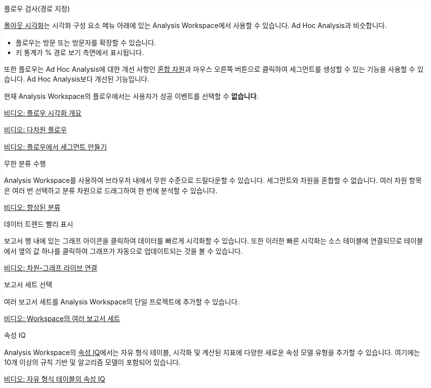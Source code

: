   </tr> 
  <tr> 
   <td colname="col1"> <p>플로우 검사(경로 지정) </p> </td> 
   <td colname="col2"> <p><a href="/help/analyze/analysis-workspace/visualizations/c-flow/flow.md"  > 폴아웃 시각화</a>는 시각화 구성 요소 메뉴 아래에 있는 Analysis Workspace에서 사용할 수 있습니다. Ad Hoc Analysis과 비슷합니다. </p> 
    <ul id="ul_42D259310823496499F7D1474E1639AF"> 
     <li id="li_5DE6980EF66A49E58B8946A0422BC02C">플로우는 방문 또는 방문자를 확장할 수 있습니다. </li> 
     <li id="li_70A692266D32416BA3D70C1F8999F837">키 통계가 % 경로 보기 측면에서 표시됩니다. </li> 
    </ul> <p>또한 플로우는 Ad Hoc Analysis에 대한 개선 사항인 <a href="/help/analyze/analysis-workspace/visualizations/c-flow/multi-dimensional-flow.md"  > 혼합 차원</a>과 마우스 오른쪽 버튼으로 클릭하여 세그먼트를 생성할 수 있는 기능을 사용할 수 있습니다. Ad Hoc Analysis보다 개선된 기능입니다. </p> <p>현재 Analysis Workspace의 플로우에서는 사용자가 성공 이벤트를 선택할 수 <b>없습니다</b>. </li> 
    </ul> <p><a href="https://experienceleague.adobe.com/docs/analytics-learn/tutorials/analysis-workspace/analyzing-customer-journeys/flow-visualization.html?lang=ko-KR"  > 비디오: 플로우 시각화 개요</a> </p> <p><a href="https://experienceleague.adobe.com/docs/analytics-learn/tutorials/analysis-workspace/analyzing-customer-journeys/text-wrapping-and-multi-dimensional-flow.html?lang=ko-KR"  > 비디오: 다차원 플로우</a> </p> <p><a href="https://experienceleague.adobe.com/docs/analytics-learn/tutorials/analysis-workspace/analyzing-customer-journeys/expanding-on-flow-visualization.html?lang=ko-KR"  > 비디오: 플로우에서 세그먼트 만들기</a> </p> </td> 
  </tr> 
  <tr> 
   <td colname="col1"> <p>무한 분류 수행 </p> </td> 
   <td colname="col2"> <p>Analysis Workspace를 사용하여 브라우저 내에서 무한 수준으로 드릴다운할 수 있습니다. 세그먼트와 차원을 혼합할 수 없습니다. 여러 차원 항목은 여러 번 선택하고 분류 차원으로 드래그하여 한 번에 분석할 수 있습니다. </p> <p><a href="https://experienceleague.adobe.com/docs/analytics-learn/tutorials/analysis-workspace/building-freeform-tables/dimension-breakdown-by-position.html?lang=ko-KR"  > 비디오: 향상된 분류</a> </p> </td> 
  </tr> 
  <tr> 
   <td colname="col1"> <p>데이터 트렌드 빨리 표시 </p> </td> 
   <td colname="col2"> <p>보고서 행 내에 있는 그래프 아이콘을 클릭하여 데이터를 빠르게 시각화할 수 있습니다. 또한 이러한 빠른 시각화는 소스 테이블에 연결되므로 테이블에서 옆의 값 하나를 클릭하여 그래프가 자동으로 업데이트되는 것을 볼 수 있습니다. </p> <p><a href="https://experienceleague.adobe.com/docs/analytics-learn/tutorials/analysis-workspace/visualizations/dimension-graph-live-linking.html?lang=ko-KR"  > 비디오: 차원-그래프 라이브 연결</a> </p> </td> 
  </tr> 
  <tr> 
   <td colname="col1"> <p>보고서 세트 선택 </p> </td> 
   <td colname="col2"> <p>여러 보고서 세트를 Analysis Workspace의 단일 프로젝트에 추가할 수 있습니다.  </p> <p><a href="https://experienceleague.adobe.com/docs/analytics-learn/tutorials/analysis-workspace/using-panels/multiple-report-suites-in-analysis-workspace.html?lang=ko-KR"  > 비디오: Workspace의 여러 보고서 세트</a> </p></td> 
  </tr> 
  <tr> 
   <td colname="col1"> <p>속성 IQ </p> </td> 
   <td colname="col2"> <p>Analysis Workspace의 <a href="/help/analyze/analysis-workspace/attribution/overview.md"  >속성 IQ</a>에서는 자유 형식 테이블, 시각화 및 계산된 지표에 다양한 새로운 속성 모델 유형을 추가할 수 있습니다. 여기에는 10개 이상의 규칙 기반 및 알고리즘 모델이 포함되어 있습니다. </p>  <p><a href="https://experienceleague.adobe.com/docs/analytics-learn/tutorials/analysis-workspace/attribution-iq/using-attribution-iq-in-freeform-tables.html?lang=ko-KR"  > 비디오: 자유 형식 테이블의 속성 IQ</a> </p> </td> 
  </tr>  
 </tbody> 
</table>


